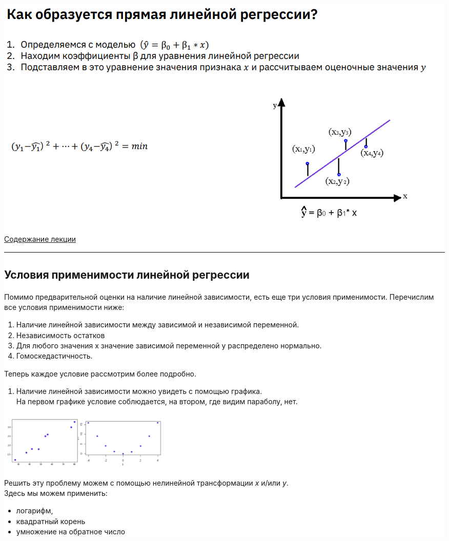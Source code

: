 ![Регрессионный анализ](/Pictures/009_049.PNG)

[Содержание лекции](#план-лекции-9)

<hr>

## Условия применимости линейной регрессии

Помимо предварительной оценки на наличие линейной зависимости, есть еще три условия применимости. Перечислим все условия применимости ниже:
1. Наличие линейной зависимости между зависимой и независимой переменной.
2. Независимость остатков
3. Для любого значения x значение зависимой переменной y распределено нормально.
4. Гомоскедастичность.

Теперь каждое условие рассмотрим более подробно. 

1.	Наличие линейной зависимости можно увидеть с помощью графика. <br>
На первом графике условие соблюдается, на втором, где видим параболу, нет.

![Регрессионный анализ](/Pictures/009_005.png)

Решить эту проблему можем с помощью нелинейной трансформации $x$ и/или $y$. <br>
Здесь мы можем применить:
+	логарифм, 
+	квадратный корень 
+	умножение на обратное число

